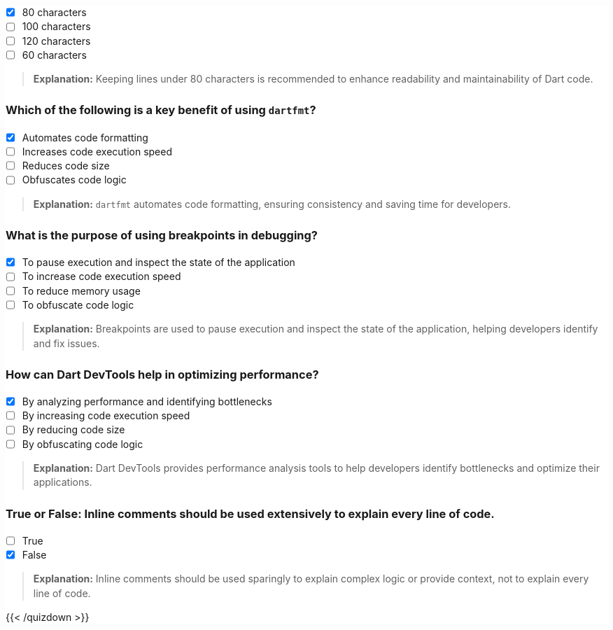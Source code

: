 - [x] 80 characters
- [ ] 100 characters
- [ ] 120 characters
- [ ] 60 characters

> **Explanation:** Keeping lines under 80 characters is recommended to enhance readability and maintainability of Dart code.

### Which of the following is a key benefit of using `dartfmt`?

- [x] Automates code formatting
- [ ] Increases code execution speed
- [ ] Reduces code size
- [ ] Obfuscates code logic

> **Explanation:** `dartfmt` automates code formatting, ensuring consistency and saving time for developers.

### What is the purpose of using breakpoints in debugging?

- [x] To pause execution and inspect the state of the application
- [ ] To increase code execution speed
- [ ] To reduce memory usage
- [ ] To obfuscate code logic

> **Explanation:** Breakpoints are used to pause execution and inspect the state of the application, helping developers identify and fix issues.

### How can Dart DevTools help in optimizing performance?

- [x] By analyzing performance and identifying bottlenecks
- [ ] By increasing code execution speed
- [ ] By reducing code size
- [ ] By obfuscating code logic

> **Explanation:** Dart DevTools provides performance analysis tools to help developers identify bottlenecks and optimize their applications.

### True or False: Inline comments should be used extensively to explain every line of code.

- [ ] True
- [x] False

> **Explanation:** Inline comments should be used sparingly to explain complex logic or provide context, not to explain every line of code.

{{< /quizdown >}}
